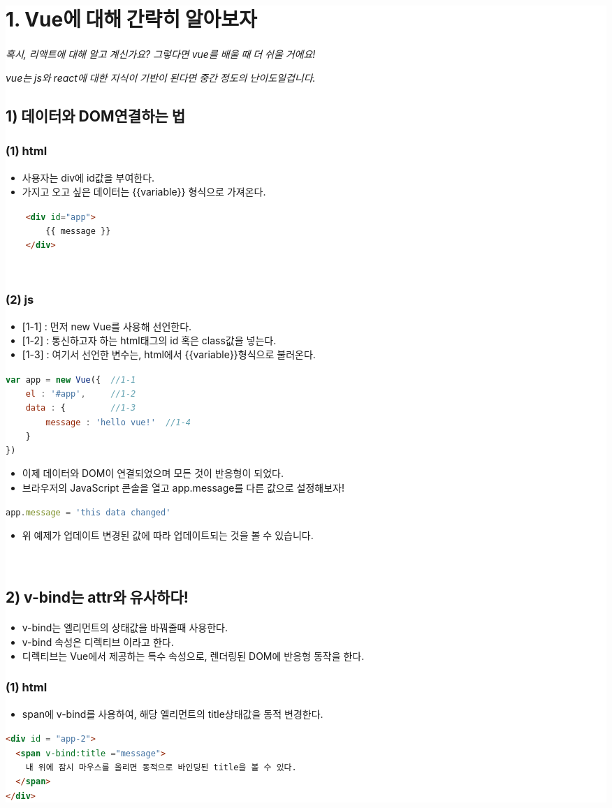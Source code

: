 # 1. Vue에 대해 간략히 알아보자
*혹시, 리액트에 대해 알고 계신가요? 그렇다면 vue를 배울 때 더 쉬울 거에요!*

*vue는 js와 react에 대한 지식이 기반이 된다면 중간 정도의 난이도일겁니다.*

## 1) 데이터와 DOM연결하는 법
### (1) html
- 사용자는 div에 id값을 부여한다.
- 가지고 오고 싶은 데이터는 {{variable}} 형식으로 가져온다.
```html
    <div id="app">
        {{ message }}
    </div>
```
<br/>

### (2) js
- [1-1] : 먼저 new Vue를 사용해 선언한다.
- [1-2] : 통신하고자 하는 html태그의 id 혹은 class값을 넣는다.
- [1-3] : 여기서 선언한 변수는, html에서 {{variable}}형식으로 불러온다.
```js
var app = new Vue({  //1-1
    el : '#app',     //1-2
    data : {         //1-3 
        message : 'hello vue!'  //1-4 
    }
}) 
```
- 이제 데이터와 DOM이 연결되었으며 모든 것이 반응형이 되었다. 
- 브라우저의 JavaScript 콘솔을 열고 app.message를 다른 값으로 설정해보자! 
```js
app.message = 'this data changed'
```
- 위 예제가 업데이트 변경된 값에 따라 업데이트되는 것을 볼 수 있습니다.


<br/>

## 2) v-bind는 attr와 유사하다!

- v-bind는 엘리먼트의 상태값을 바꿔줄때 사용한다.
- v-bind 속성은 디렉티브 이라고 한다. 
- 디렉티브는 Vue에서 제공하는 특수 속성으로, 렌더링된 DOM에 반응형 동작을 한다. 

### (1) html
- span에 v-bind를 사용하여, 해당 엘리먼트의 title상태값을 동적 변경한다.
```html
<div id = "app-2">
  <span v-bind:title ="message">
    내 위에 잠시 마우스를 올리면 동적으로 바인딩된 title을 볼 수 있다.
  </span>
</div>
```
